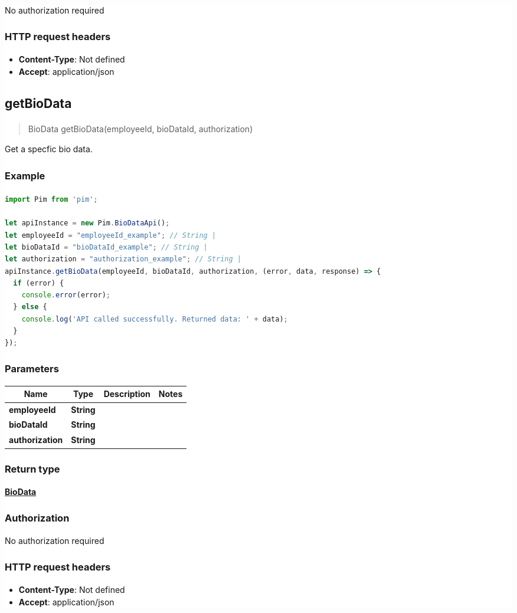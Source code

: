 No authorization required

### HTTP request headers

- **Content-Type**: Not defined
- **Accept**: application/json


## getBioData

> BioData getBioData(employeeId, bioDataId, authorization)



Get a specfic bio data.

### Example

```javascript
import Pim from 'pim';

let apiInstance = new Pim.BioDataApi();
let employeeId = "employeeId_example"; // String | 
let bioDataId = "bioDataId_example"; // String | 
let authorization = "authorization_example"; // String | 
apiInstance.getBioData(employeeId, bioDataId, authorization, (error, data, response) => {
  if (error) {
    console.error(error);
  } else {
    console.log('API called successfully. Returned data: ' + data);
  }
});
```

### Parameters


Name | Type | Description  | Notes
------------- | ------------- | ------------- | -------------
 **employeeId** | **String**|  | 
 **bioDataId** | **String**|  | 
 **authorization** | **String**|  | 

### Return type

[**BioData**](BioData.md)

### Authorization

No authorization required

### HTTP request headers

- **Content-Type**: Not defined
- **Accept**: application/json
